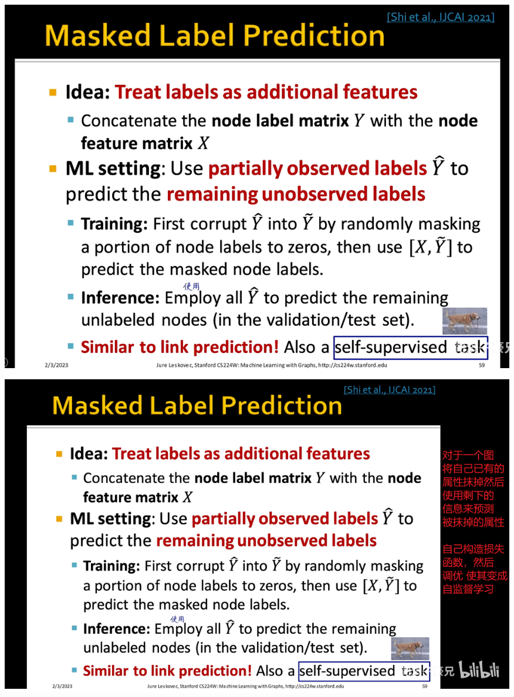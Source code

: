 ![image-20230414175112467](../../assets/9子豪半监督结点分类/image-20230414175112467.png)

![image-20230414175436001](../../assets/9子豪半监督结点分类/image-20230414175436001.png)
